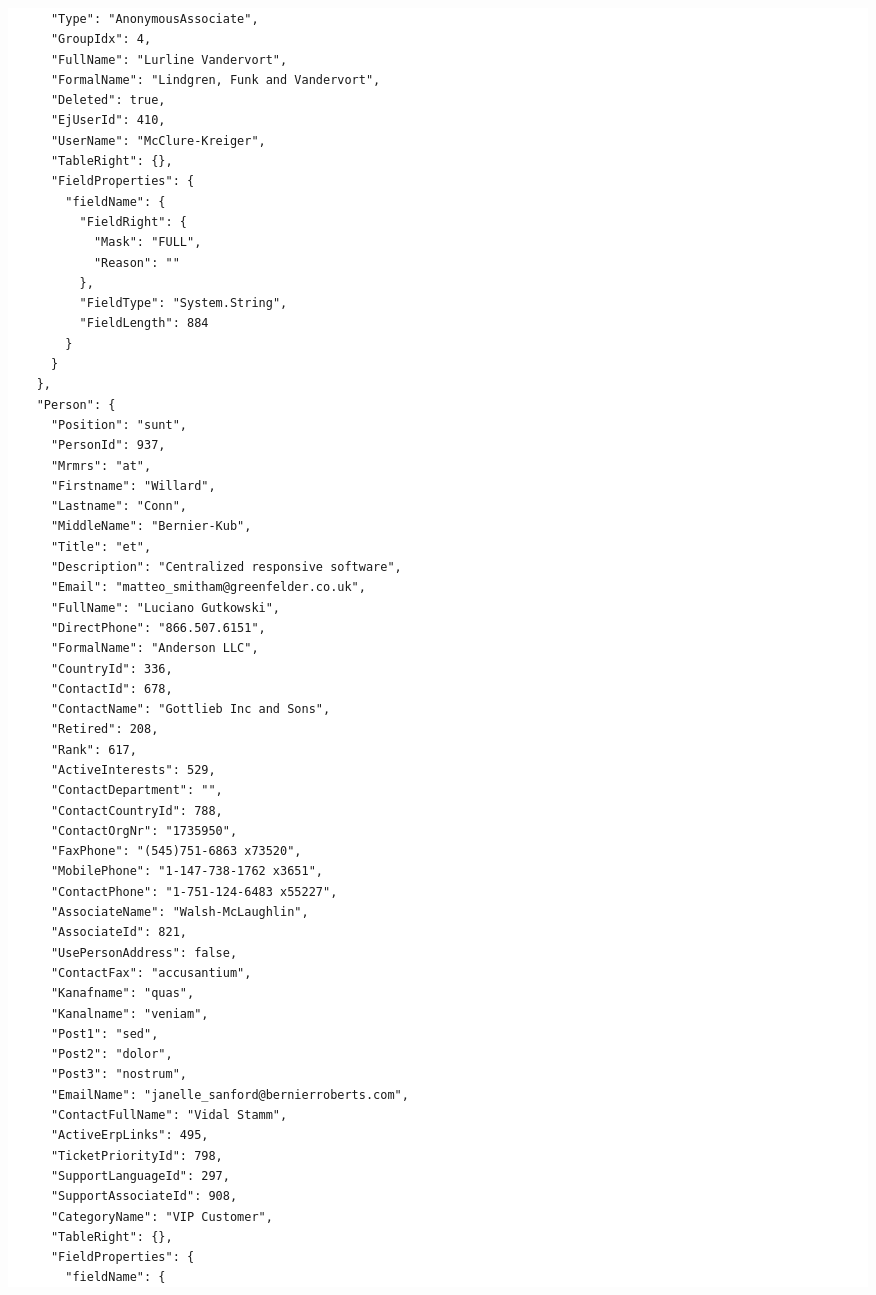 ```http_
      "Type": "AnonymousAssociate",
      "GroupIdx": 4,
      "FullName": "Lurline Vandervort",
      "FormalName": "Lindgren, Funk and Vandervort",
      "Deleted": true,
      "EjUserId": 410,
      "UserName": "McClure-Kreiger",
      "TableRight": {},
      "FieldProperties": {
        "fieldName": {
          "FieldRight": {
            "Mask": "FULL",
            "Reason": ""
          },
          "FieldType": "System.String",
          "FieldLength": 884
        }
      }
    },
    "Person": {
      "Position": "sunt",
      "PersonId": 937,
      "Mrmrs": "at",
      "Firstname": "Willard",
      "Lastname": "Conn",
      "MiddleName": "Bernier-Kub",
      "Title": "et",
      "Description": "Centralized responsive software",
      "Email": "matteo_smitham@greenfelder.co.uk",
      "FullName": "Luciano Gutkowski",
      "DirectPhone": "866.507.6151",
      "FormalName": "Anderson LLC",
      "CountryId": 336,
      "ContactId": 678,
      "ContactName": "Gottlieb Inc and Sons",
      "Retired": 208,
      "Rank": 617,
      "ActiveInterests": 529,
      "ContactDepartment": "",
      "ContactCountryId": 788,
      "ContactOrgNr": "1735950",
      "FaxPhone": "(545)751-6863 x73520",
      "MobilePhone": "1-147-738-1762 x3651",
      "ContactPhone": "1-751-124-6483 x55227",
      "AssociateName": "Walsh-McLaughlin",
      "AssociateId": 821,
      "UsePersonAddress": false,
      "ContactFax": "accusantium",
      "Kanafname": "quas",
      "Kanalname": "veniam",
      "Post1": "sed",
      "Post2": "dolor",
      "Post3": "nostrum",
      "EmailName": "janelle_sanford@bernierroberts.com",
      "ContactFullName": "Vidal Stamm",
      "ActiveErpLinks": 495,
      "TicketPriorityId": 798,
      "SupportLanguageId": 297,
      "SupportAssociateId": 908,
      "CategoryName": "VIP Customer",
      "TableRight": {},
      "FieldProperties": {
        "fieldName": {
```